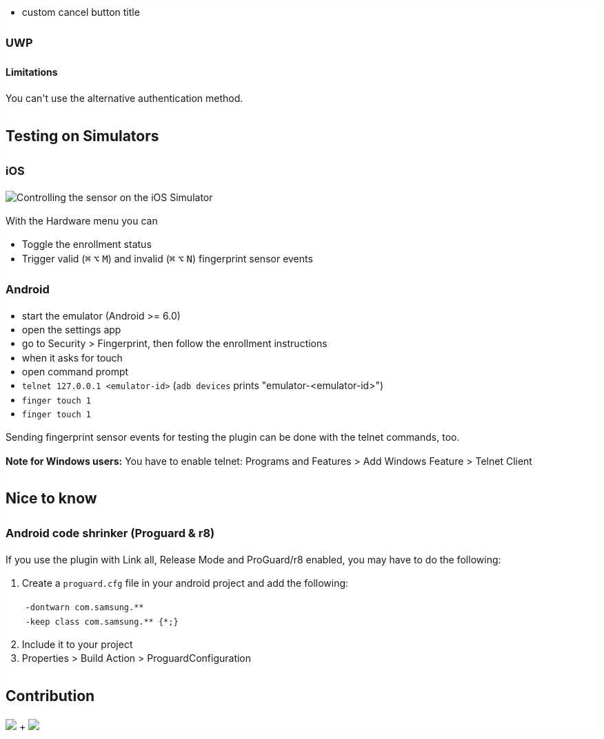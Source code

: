 - custom cancel button title

### UWP

#### Limitations

You can't use the alternative authentication method.

## Testing on Simulators

### iOS

![Controlling the sensor on the iOS Simulator](doc/ios_simulator.png "Controlling the sensor on the iOS Simulator")

With the Hardware menu you can

- Toggle the enrollment status
- Trigger valid (<kbd>⌘</kbd> <kbd>⌥</kbd> <kbd>M</kbd>) and invalid (<kbd>⌘</kbd> <kbd>⌥</kbd> <kbd>N</kbd>) fingerprint sensor events

### Android

- start the emulator (Android >= 6.0)
- open the settings app
- go to Security > Fingerprint, then follow the enrollment instructions
- when it asks for touch
- open command prompt
- `telnet 127.0.0.1 <emulator-id>` (`adb devices` prints "emulator-&lt;emulator-id&gt;")
- `finger touch 1`
- `finger touch 1`

Sending fingerprint sensor events for testing the plugin can be done with the telnet commands, too.

**Note for Windows users:**
You have to enable telnet: Programs and Features > Add Windows Feature > Telnet Client

## Nice to know

### Android code shrinker (Proguard & r8)

If you use the plugin with Link all, Release Mode and ProGuard/r8 enabled, you may have to do the following:

1. Create a `proguard.cfg` file in your android project and add the following:

```
    -dontwarn com.samsung.**
    -keep class com.samsung.** {*;}
```

2. Include it to your project
3. Properties > Build Action > ProguardConfiguration

## Contribution

<img src="http://i.imgur.com/WFBeQuG.png" /> + <img src="http://i.imgur.com/P4Ay9tm.png" />
